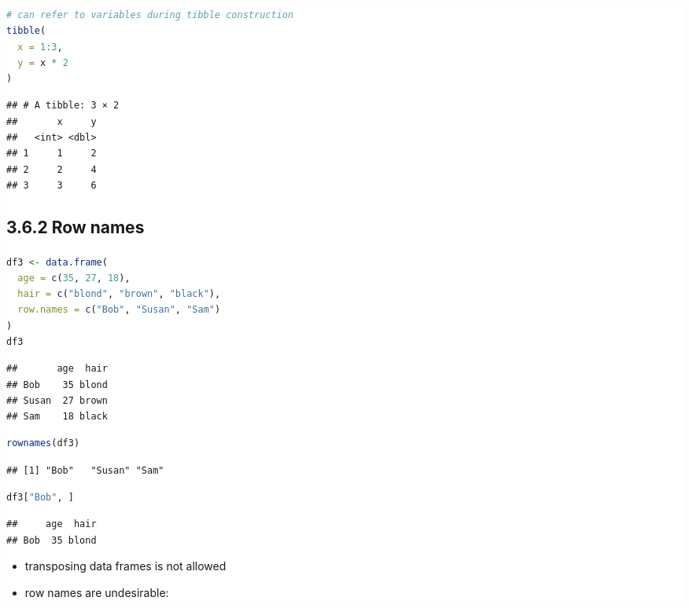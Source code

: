 

```r
# can refer to variables during tibble construction
tibble(
  x = 1:3,
  y = x * 2
)
```

```
## # A tibble: 3 × 2
##       x     y
##   <int> <dbl>
## 1     1     2
## 2     2     4
## 3     3     6
```

## 3.6.2 Row names


```r
df3 <- data.frame(
  age = c(35, 27, 18),
  hair = c("blond", "brown", "black"),
  row.names = c("Bob", "Susan", "Sam")
)
df3
```

```
##       age  hair
## Bob    35 blond
## Susan  27 brown
## Sam    18 black
```


```r
rownames(df3)
```

```
## [1] "Bob"   "Susan" "Sam"
```

```r
df3["Bob", ]
```

```
##     age  hair
## Bob  35 blond
```

* transposing data frames is not allowed

* row names are undesirable:
